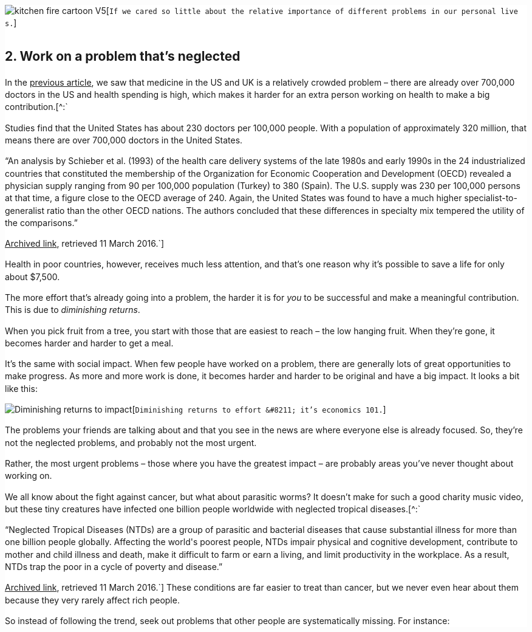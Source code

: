 ![kitchen fire cartoon V5](https://cdn.80000hours.org/wp-content/uploads/2016/04/kitchen-fire-cartoon-V5.png)[`If we cared so little about the relative importance of different problems in our personal lives.`]

## 2. Work on a problem that’s neglected

In the <a href="/career-guide/how-much-difference-can-one-person-make/">previous article</a>, we saw that medicine in the US and UK is a relatively crowded problem &#8211; there are already over 700,000 doctors in the US and health spending is high, which makes it harder for an extra person working on health to make a big contribution.[^:`<p>Studies find that the United States has about 230 doctors per 100,000 people. With a population of approximately 320 million, that means there are over 700,000 doctors in the United States.</p>
<p>“An analysis by Schieber et al. (1993) of the health care delivery systems of the late 1980s and early 1990s in the 24 industrialized countries that constituted the membership of the Organization for Economic Cooperation and Development (OECD) revealed a physician supply ranging from 90 per 100,000 population (Turkey) to 380 (Spain). The U.S. supply was 230 per 100,000 persons at that time, a figure close to the OECD average of 240. Again, the United States was found to have a much higher specialist-to-generalist ratio than the other OECD nations. The authors concluded that these differences in specialty mix tempered the utility of the comparisons.”</p>
<p><a href="http://web.archive.org/web/20170311162246/https://www.ncbi.nlm.nih.gov/books/NBK232541/">Archived link</a>, retrieved 11 March 2016.`]

Health in poor countries, however, receives much less attention, and that’s one reason why it’s possible to save a life for only about $7,500.

The more effort that’s already going into a problem, the harder it is for *you* to be successful and make a meaningful contribution. This is due to *diminishing returns*.

When you pick fruit from a tree, you start with those that are easiest to reach &#8211; the low hanging fruit. When they’re gone, it becomes harder and harder to get a meal.

It’s the same with social impact. When few people have worked on a problem, there are generally lots of great opportunities to make progress. As more and more work is done, it becomes harder and harder to be original and have a big impact. It looks a bit like this:

![Diminishing returns to impact](https://cdn.80000hours.org/wp-content/uploads/2017/03/80K_impact-effort_scurve_V2.jpg)[`Diminishing returns to effort &#8211; it’s economics 101.`]

The problems your friends are talking about and that you see in the news are where everyone else is already focused. So, they’re not the neglected problems, and probably not the most urgent.

Rather, the most urgent problems – those where you have the greatest impact – are probably areas you’ve never thought about working on.

We all know about the fight against cancer, but what about parasitic worms? It doesn’t make for such a good charity music video, but these tiny creatures have infected one billion people worldwide with neglected tropical diseases.[^:`<p>“Neglected Tropical Diseases (NTDs) are a group of parasitic and bacterial diseases that cause substantial illness for more than one billion people globally. Affecting the world's poorest people, NTDs impair physical and cognitive development, contribute to mother and child illness and death, make it difficult to farm or earn a living, and limit productivity in the workplace. As a result, NTDs trap the poor in a cycle of poverty and disease.”</p>
<p><a href="http://web.archive.org/web/20170311163901/https://www.cdc.gov/globalhealth/ntd/">Archived link</a>, retrieved 11 March 2016.`] These conditions are far easier to treat than cancer, but we never even hear about them because they very rarely affect rich people.

So instead of following the trend, seek out problems that other people are systematically missing. For instance:
